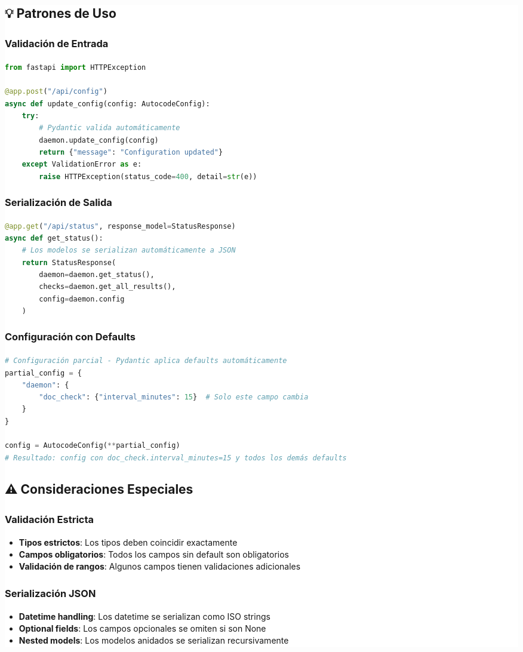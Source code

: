 ## 💡 Patrones de Uso

### Validación de Entrada
```python
from fastapi import HTTPException

@app.post("/api/config")
async def update_config(config: AutocodeConfig):
    try:
        # Pydantic valida automáticamente
        daemon.update_config(config)
        return {"message": "Configuration updated"}
    except ValidationError as e:
        raise HTTPException(status_code=400, detail=str(e))
```

### Serialización de Salida
```python
@app.get("/api/status", response_model=StatusResponse)
async def get_status():
    # Los modelos se serializan automáticamente a JSON
    return StatusResponse(
        daemon=daemon.get_status(),
        checks=daemon.get_all_results(),
        config=daemon.config
    )
```

### Configuración con Defaults
```python
# Configuración parcial - Pydantic aplica defaults automáticamente
partial_config = {
    "daemon": {
        "doc_check": {"interval_minutes": 15}  # Solo este campo cambia
    }
}

config = AutocodeConfig(**partial_config)
# Resultado: config con doc_check.interval_minutes=15 y todos los demás defaults
```

## ⚠️ Consideraciones Especiales

### Validación Estricta
- **Tipos estrictos**: Los tipos deben coincidir exactamente
- **Campos obligatorios**: Todos los campos sin default son obligatorios
- **Validación de rangos**: Algunos campos tienen validaciones adicionales

### Serialización JSON
- **Datetime handling**: Los datetime se serializan como ISO strings
- **Optional fields**: Los campos opcionales se omiten si son None
- **Nested models**: Los modelos anidados se serializan recursivamente
